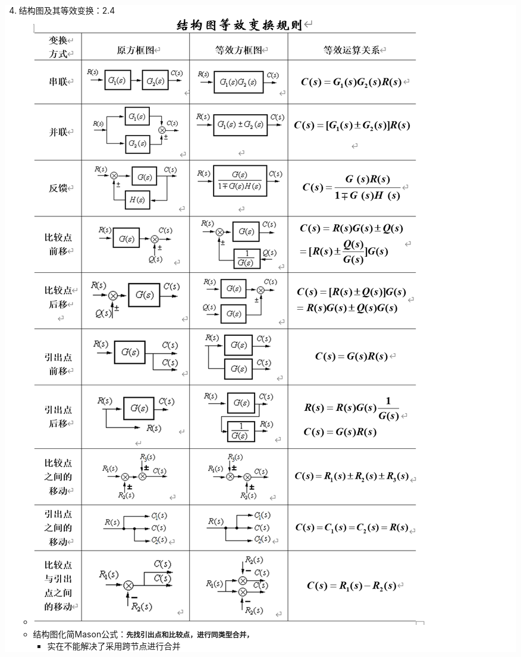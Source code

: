 
4. 结构图及其等效变换：2.4
   - ![image-20230903163748854](assets/image-20230903163748854.png)
   - 结构图化简Mason公式：**`先找引出点和比较点，进行同类型合并，`**
     - 实在不能解决了采用跨节点进行合并
